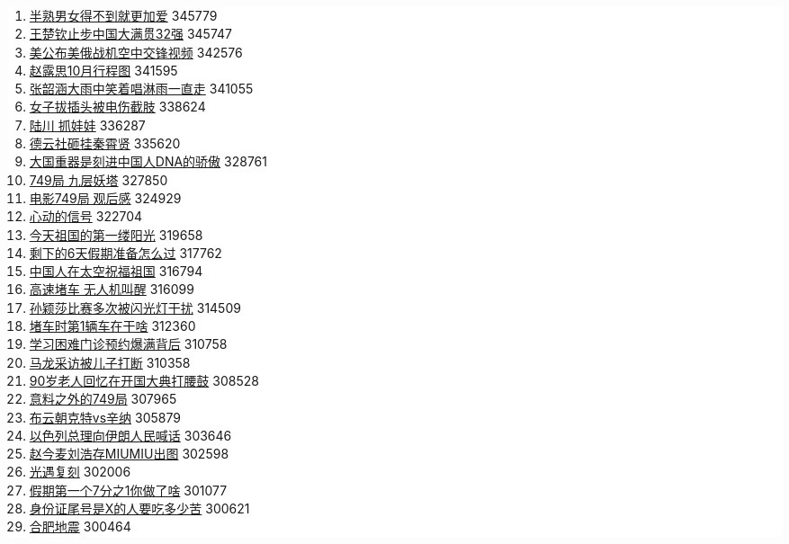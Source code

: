 1. [半熟男女得不到就更加爱](https://s.weibo.com/weibo?q=%E5%8D%8A%E7%86%9F%E7%94%B7%E5%A5%B3%E5%BE%97%E4%B8%8D%E5%88%B0%E5%B0%B1%E6%9B%B4%E5%8A%A0%E7%88%B1&t=31&band_rank=24&Refer=top) 345779
1. [王楚钦止步中国大满贯32强](https://s.weibo.com/weibo?q=%23%E7%8E%8B%E6%A5%9A%E9%92%A6%E6%AD%A2%E6%AD%A5%E4%B8%AD%E5%9B%BD%E5%A4%A7%E6%BB%A1%E8%B4%AF32%E5%BC%BA%23&t=31&band_rank=4&Refer=top) 345747
1. [美公布美俄战机空中交锋视频](https://s.weibo.com/weibo?q=%23%E7%BE%8E%E5%85%AC%E5%B8%83%E7%BE%8E%E4%BF%84%E6%88%98%E6%9C%BA%E7%A9%BA%E4%B8%AD%E4%BA%A4%E9%94%8B%E8%A7%86%E9%A2%91%23&t=31&band_rank=15&Refer=top) 342576
1. [赵露思10月行程图](https://s.weibo.com/weibo?q=%E8%B5%B5%E9%9C%B2%E6%80%9D10%E6%9C%88%E8%A1%8C%E7%A8%8B%E5%9B%BE&t=31&band_rank=17&Refer=top) 341595
1. [张韶涵大雨中笑着唱淋雨一直走](https://s.weibo.com/weibo?q=%E5%BC%A0%E9%9F%B6%E6%B6%B5%E5%A4%A7%E9%9B%A8%E4%B8%AD%E7%AC%91%E7%9D%80%E5%94%B1%E6%B7%8B%E9%9B%A8%E4%B8%80%E7%9B%B4%E8%B5%B0&t=31&band_rank=14&Refer=top) 341055
1. [女子拔插头被电伤截肢](https://s.weibo.com/weibo?q=%23%E5%A5%B3%E5%AD%90%E6%8B%94%E6%8F%92%E5%A4%B4%E8%A2%AB%E7%94%B5%E4%BC%A4%E6%88%AA%E8%82%A2%23&t=31&band_rank=12&Refer=top) 338624
1. [陆川 抓娃娃](https://s.weibo.com/weibo?q=%E9%99%86%E5%B7%9D%20%E6%8A%93%E5%A8%83%E5%A8%83&t=31&band_rank=23&Refer=top) 336287
1. [德云社砸挂秦霄贤](https://s.weibo.com/weibo?q=%23%E5%BE%B7%E4%BA%91%E7%A4%BE%E7%A0%B8%E6%8C%82%E7%A7%A6%E9%9C%84%E8%B4%A4%23&t=31&band_rank=11&Refer=top) 335620
1. [大国重器是刻进中国人DNA的骄傲](https://s.weibo.com/weibo?q=%23%E5%A4%A7%E5%9B%BD%E9%87%8D%E5%99%A8%E6%98%AF%E5%88%BB%E8%BF%9B%E4%B8%AD%E5%9B%BD%E4%BA%BADNA%E7%9A%84%E9%AA%84%E5%82%B2%23&t=31&band_rank=6&Refer=top) 328761
1. [749局 九层妖塔](https://s.weibo.com/weibo?q=749%E5%B1%80%20%E4%B9%9D%E5%B1%82%E5%A6%96%E5%A1%94&t=31&band_rank=7&Refer=top) 327850
1. [电影749局 观后感](https://s.weibo.com/weibo?q=%E7%94%B5%E5%BD%B1749%E5%B1%80%20%E8%A7%82%E5%90%8E%E6%84%9F&t=31&band_rank=42&Refer=top) 324929
1. [心动的信号](https://s.weibo.com/weibo?q=%E5%BF%83%E5%8A%A8%E7%9A%84%E4%BF%A1%E5%8F%B7&t=31&band_rank=20&Refer=top) 322704
1. [今天祖国的第一缕阳光](https://s.weibo.com/weibo?q=%23%E4%BB%8A%E5%A4%A9%E7%A5%96%E5%9B%BD%E7%9A%84%E7%AC%AC%E4%B8%80%E7%BC%95%E9%98%B3%E5%85%89%23&t=31&band_rank=36&Refer=top) 319658
1. [剩下的6天假期准备怎么过](https://s.weibo.com/weibo?q=%23%E5%89%A9%E4%B8%8B%E7%9A%846%E5%A4%A9%E5%81%87%E6%9C%9F%E5%87%86%E5%A4%87%E6%80%8E%E4%B9%88%E8%BF%87%23&t=31&band_rank=7&Refer=top) 317762
1. [中国人在太空祝福祖国](https://s.weibo.com/weibo?q=%23%E4%B8%AD%E5%9B%BD%E4%BA%BA%E5%9C%A8%E5%A4%AA%E7%A9%BA%E7%A5%9D%E7%A6%8F%E7%A5%96%E5%9B%BD%23&t=31&band_rank=9&Refer=top) 316794
1. [高速堵车 无人机叫醒](https://s.weibo.com/weibo?q=%E9%AB%98%E9%80%9F%E5%A0%B5%E8%BD%A6%20%E6%97%A0%E4%BA%BA%E6%9C%BA%E5%8F%AB%E9%86%92&t=31&band_rank=11&Refer=top) 316099
1. [孙颖莎比赛多次被闪光灯干扰](https://s.weibo.com/weibo?q=%23%E5%AD%99%E9%A2%96%E8%8E%8E%E6%AF%94%E8%B5%9B%E5%A4%9A%E6%AC%A1%E8%A2%AB%E9%97%AA%E5%85%89%E7%81%AF%E5%B9%B2%E6%89%B0%23&t=31&band_rank=31&Refer=top) 314509
1. [堵车时第1辆车在干啥](https://s.weibo.com/weibo?q=%23%E5%A0%B5%E8%BD%A6%E6%97%B6%E7%AC%AC1%E8%BE%86%E8%BD%A6%E5%9C%A8%E5%B9%B2%E5%95%A5%23&t=31&band_rank=32&Refer=top) 312360
1. [学习困难门诊预约爆满背后](https://s.weibo.com/weibo?q=%23%E5%AD%A6%E4%B9%A0%E5%9B%B0%E9%9A%BE%E9%97%A8%E8%AF%8A%E9%A2%84%E7%BA%A6%E7%88%86%E6%BB%A1%E8%83%8C%E5%90%8E%23&t=31&band_rank=15&Refer=top) 310758
1. [马龙采访被儿子打断](https://s.weibo.com/weibo?q=%23%E9%A9%AC%E9%BE%99%E9%87%87%E8%AE%BF%E8%A2%AB%E5%84%BF%E5%AD%90%E6%89%93%E6%96%AD%23&t=31&band_rank=5&Refer=top) 310358
1. [90岁老人回忆在开国大典打腰鼓](https://s.weibo.com/weibo?q=%2390%E5%B2%81%E8%80%81%E4%BA%BA%E5%9B%9E%E5%BF%86%E5%9C%A8%E5%BC%80%E5%9B%BD%E5%A4%A7%E5%85%B8%E6%89%93%E8%85%B0%E9%BC%93%23&t=31&band_rank=9&Refer=top) 308528
1. [意料之外的749局](https://s.weibo.com/weibo?q=%E6%84%8F%E6%96%99%E4%B9%8B%E5%A4%96%E7%9A%84749%E5%B1%80&t=31&band_rank=17&Refer=top) 307965
1. [布云朝克特vs辛纳](https://s.weibo.com/weibo?q=%23%E5%B8%83%E4%BA%91%E6%9C%9D%E5%85%8B%E7%89%B9vs%E8%BE%9B%E7%BA%B3%23&t=31&band_rank=10&Refer=top) 305879
1. [以色列总理向伊朗人民喊话](https://s.weibo.com/weibo?q=%23%E4%BB%A5%E8%89%B2%E5%88%97%E6%80%BB%E7%90%86%E5%90%91%E4%BC%8A%E6%9C%97%E4%BA%BA%E6%B0%91%E5%96%8A%E8%AF%9D%23&t=31&band_rank=11&Refer=top) 303646
1. [赵今麦刘浩存MIUMIU出图](https://s.weibo.com/weibo?q=%23%E8%B5%B5%E4%BB%8A%E9%BA%A6%E5%88%98%E6%B5%A9%E5%AD%98MIUMIU%E5%87%BA%E5%9B%BE%23&t=31&band_rank=15&Refer=top) 302598
1. [光遇复刻](https://s.weibo.com/weibo?q=%E5%85%89%E9%81%87%E5%A4%8D%E5%88%BB&t=31&band_rank=17&Refer=top) 302006
1. [假期第一个7分之1你做了啥](https://s.weibo.com/weibo?q=%23%E5%81%87%E6%9C%9F%E7%AC%AC%E4%B8%80%E4%B8%AA7%E5%88%86%E4%B9%8B1%E4%BD%A0%E5%81%9A%E4%BA%86%E5%95%A5%23&t=31&band_rank=8&Refer=top) 301077
1. [身份证尾号是X的人要吃多少苦](https://s.weibo.com/weibo?q=%23%E8%BA%AB%E4%BB%BD%E8%AF%81%E5%B0%BE%E5%8F%B7%E6%98%AFX%E7%9A%84%E4%BA%BA%E8%A6%81%E5%90%83%E5%A4%9A%E5%B0%91%E8%8B%A6%23&t=31&band_rank=11&Refer=top) 300621
1. [合肥地震](https://s.weibo.com/weibo?q=%E5%90%88%E8%82%A5%E5%9C%B0%E9%9C%87&t=31&band_rank=11&Refer=top) 300464